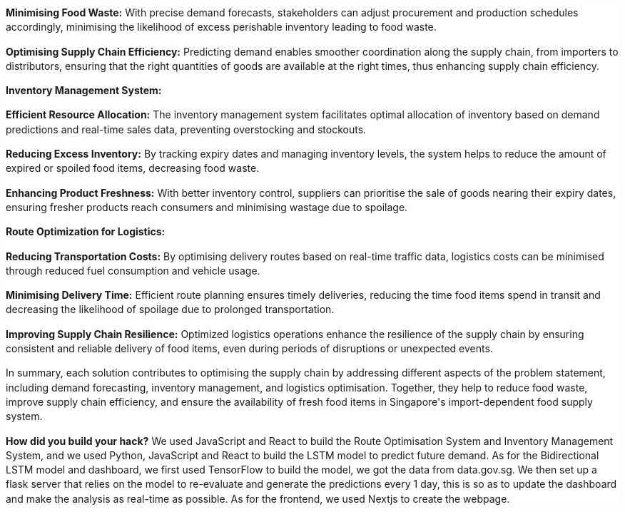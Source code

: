 **Minimising Food Waste:** With precise demand forecasts, stakeholders can adjust procurement and production schedules accordingly, minimising the likelihood of excess perishable inventory leading to food waste.

**Optimising Supply Chain Efficiency:** Predicting demand enables smoother coordination along the supply chain, from importers to distributors, ensuring that the right quantities of goods are available at the right times, thus enhancing supply chain efficiency.

**Inventory Management System:**

**Efficient Resource Allocation:** The inventory management system facilitates optimal allocation of inventory based on demand predictions and real-time sales data, preventing overstocking and stockouts.

**Reducing Excess Inventory:** By tracking expiry dates and managing inventory levels, the system helps to reduce the amount of expired or spoiled food items, decreasing food waste.

**Enhancing Product Freshness:** With better inventory control, suppliers can prioritise the sale of goods nearing their expiry dates, ensuring fresher products reach consumers and minimising wastage due to spoilage.

**Route Optimization for Logistics:**

**Reducing Transportation Costs:** By optimising delivery routes based on real-time traffic data, logistics costs can be minimised through reduced fuel consumption and vehicle usage.

**Minimising Delivery Time:** Efficient route planning ensures timely deliveries, reducing the time food items spend in transit and decreasing the likelihood of spoilage due to prolonged transportation.

**Improving Supply Chain Resilience:** Optimized logistics operations enhance the resilience of the supply chain by ensuring consistent and reliable delivery of food items, even during periods of disruptions or unexpected events.

In summary, each solution contributes to optimising the supply chain by addressing different aspects of the problem statement, including demand forecasting, inventory management, and logistics optimisation. Together, they help to reduce food waste, improve supply chain efficiency, and ensure the availability of fresh food items in Singapore's import-dependent food supply system.

**How did you build your hack?**
We used JavaScript and React to build the Route Optimisation System and Inventory Management System, and we used Python, JavaScript and React to build the LSTM model to predict future demand. As for the Bidirectional LSTM model and dashboard, we first used TensorFlow to build the model, we got the data from data.gov.sg. We then set up a flask server that relies on the model to re-evaluate and generate the predictions every 1 day, this is so as to update the dashboard and make the analysis as real-time as possible. As for the frontend, we used Nextjs to create the webpage.
